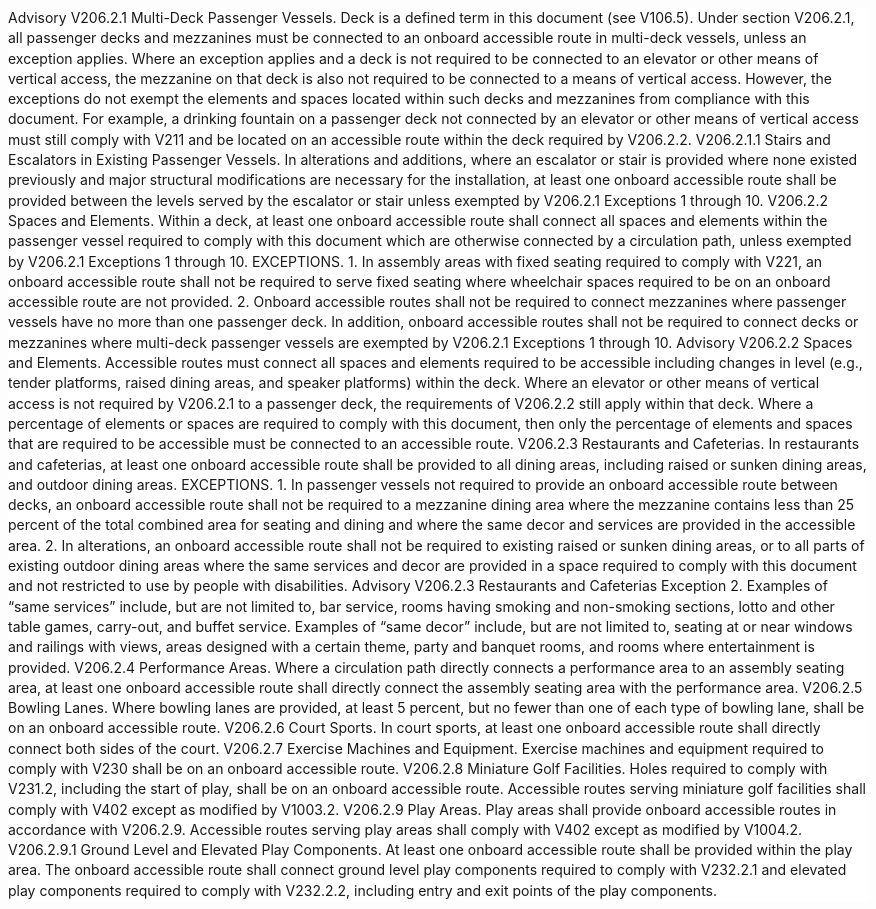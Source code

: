 Advisory V206.2.1 Multi-Deck Passenger Vessels.  Deck is a defined term in this document (see V106.5).  Under section V206.2.1, all passenger decks and mezzanines must be connected to an onboard accessible route in multi-deck vessels, unless an exception applies.  Where an exception applies and a deck is not required to be connected to an elevator or other means of vertical access, the mezzanine on that deck is also not required to be connected to a means of vertical access.  However, the exceptions do not exempt the elements and spaces located within such decks and mezzanines from compliance with this document.  For example, a drinking fountain on a passenger deck not connected by an elevator or other means of vertical access must still comply with V211 and be located on an accessible route within the deck required by V206.2.2.
V206.2.1.1 Stairs and Escalators in Existing Passenger Vessels.  In alterations and additions, where an escalator or stair is provided where none existed previously and major structural modifications are necessary for the installation, at least one onboard accessible route shall be provided between the levels served by the escalator or stair unless exempted by V206.2.1 Exceptions 1 through 10.
V206.2.2 Spaces and Elements.  Within a deck, at least one onboard accessible route shall connect all spaces and elements within the passenger vessel required to comply with this document which are otherwise connected by a circulation path, unless exempted by V206.2.1 Exceptions 1 through 10.
EXCEPTIONS.  1.  In assembly areas with fixed seating required to comply with V221, an onboard accessible route shall not be required to serve fixed seating where wheelchair spaces required to be on an onboard accessible route are not provided.
2.  Onboard accessible routes shall not be required to connect mezzanines where passenger vessels have no more than one passenger deck.  In addition, onboard accessible routes shall not be required to connect decks or mezzanines where multi-deck passenger vessels are exempted by V206.2.1 Exceptions 1 through 10.
Advisory V206.2.2 Spaces and Elements.  Accessible routes must connect all spaces and elements required to be accessible including changes in level (e.g., tender platforms, raised dining areas, and speaker platforms) within the deck.  Where an elevator or other means of vertical access is not required by V206.2.1 to a passenger deck, the requirements of V206.2.2 still apply within that deck.  Where a percentage of elements or spaces are required to comply with this document, then only the percentage of elements and spaces that are required to be accessible must be connected to an accessible route.
V206.2.3 Restaurants and Cafeterias.  In restaurants and cafeterias, at least one onboard accessible route shall be provided to all dining areas, including raised or sunken dining areas, and outdoor dining areas.
EXCEPTIONS.  1.  In passenger vessels not required to provide an onboard accessible route between decks, an onboard accessible route shall not be required to a mezzanine dining area where the mezzanine contains less than 25 percent of the total combined area for seating and dining and where the same decor and services are provided in the accessible area.
2.  In alterations, an onboard accessible route shall not be required to existing raised or sunken dining areas, or to all parts of existing outdoor dining areas where the same services and decor are provided in a space required to comply with this document and not restricted to use by people with disabilities.
Advisory V206.2.3 Restaurants and Cafeterias Exception 2.  Examples of “same services” include, but are not limited to, bar service, rooms having smoking and non-smoking sections, lotto and other table games, carry-out, and buffet service.  Examples of “same decor” include, but are not limited to, seating at or near windows and railings with views, areas designed with a certain theme, party and banquet rooms, and rooms where entertainment is provided.
V206.2.4 Performance Areas.  Where a circulation path directly connects a performance area to an assembly seating area, at least one onboard accessible route shall directly connect the assembly seating area with the performance area.
V206.2.5 Bowling Lanes.  Where bowling lanes are provided, at least 5 percent, but no fewer than one of each type of bowling lane, shall be on an onboard accessible route.
V206.2.6 Court Sports.  In court sports, at least one onboard accessible route shall directly connect both sides of the court.
V206.2.7 Exercise Machines and Equipment.  Exercise machines and equipment required to comply with V230 shall be on an onboard accessible route.
V206.2.8 Miniature Golf Facilities.  Holes required to comply with V231.2, including the start of play, shall be on an onboard accessible route.  Accessible routes serving miniature golf facilities shall comply with V402 except as modified by V1003.2.
V206.2.9 Play Areas.  Play areas shall provide onboard accessible routes in accordance with V206.2.9.  Accessible routes serving play areas shall comply with V402 except as modified by V1004.2.
V206.2.9.1 Ground Level and Elevated Play Components.  At least one onboard accessible route shall be provided within the play area.  The onboard accessible route shall connect ground level play components required to comply with V232.2.1 and elevated play components required to comply with V232.2.2, including entry and exit points of the play components.